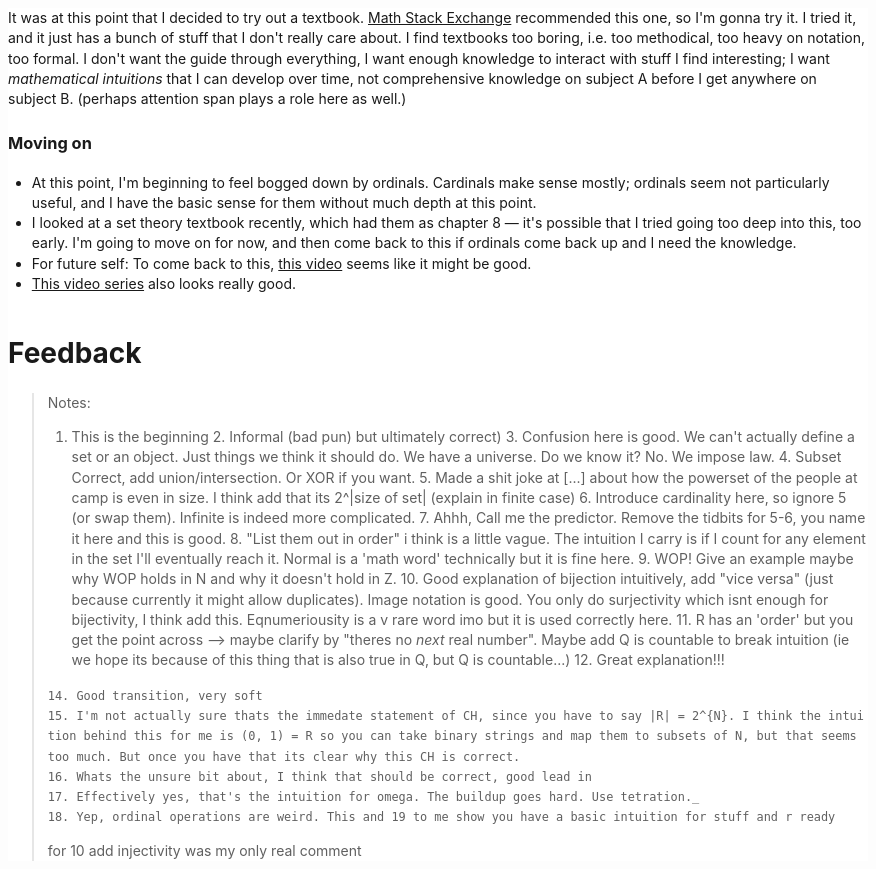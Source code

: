 It was at this point that I decided to try out a textbook. [Math Stack Exchange](https://math.stackexchange.com/questions/251490/textbooks-on-set-theory) recommended this one, so I'm gonna try it.
I tried it, and it just has a bunch of stuff that I don't really care about. I find textbooks too boring, i.e. too methodical, too heavy on notation, too formal.  I don't want the guide through everything, I want enough knowledge to interact with stuff I find interesting; I want *mathematical intuitions* that I can develop over time, not comprehensive knowledge on subject A before I get anywhere on subject B. (perhaps attention span plays a role here as well.)

### Moving on

- At this point, I'm beginning to feel bogged down by ordinals. Cardinals make sense mostly; ordinals seem not particularly useful, and I have the basic sense for them without much depth at this point. 
- I looked at a set theory textbook recently, which had them as chapter 8 — it's possible that I tried going too deep into this, too early. I'm going to move on for now, and then come back to this if ordinals come back up and I need the knowledge.
- For future self: To come back to this, [this video](https://www.youtube.com/watch?v=5NSg_wJkEMc) seems like it might be good.
- [This video series](https://www.youtube.com/watch?v=kv5k56b3XNA) also looks really good.

# Feedback
> 
>  Notes:
>     
>    1. This is the beginning
>     2. Informal (bad pun) but ultimately correct)
>     3. Confusion here is good. We can't actually define a set or an object. Just things we think it should do. We have a universe. Do we know it? No. We impose law.
>     4. Subset Correct, add union/intersection. Or XOR if you want.
>     5. Made a shit joke at [...] about how the powerset of the people at camp is even in size. I think add that its 2^|size of set| (explain in finite case)
>     6. Introduce cardinality here, so ignore 5 (or swap them). Infinite is indeed more complicated.
>     7. Ahhh, Call me the predictor. Remove the tidbits for 5-6, you name it here and this is good.
>     8. "List them out in order" i think is a little vague. The intuition I carry is if I count for any element in the set I'll eventually reach it. Normal is a 'math word' technically but it is fine here.
>     9. WOP! Give an example maybe why WOP holds in N and why it doesn't hold in Z.
>     10. Good explanation of bijection intuitively, add "vice versa" (just because currently it might allow duplicates). Image notation is good. You only do surjectivity which isnt enough for bijectivity, I think add this. Eqnumeriousity is a v rare word imo but it is used correctly here.
>     11. R has an 'order' but you get the point across --> maybe clarify by "theres no _next_ real number". Maybe add Q is countable to break intuition (ie we hope its because of this thing that is also true in Q, but Q is countable...)
>     12. Great explanation!!!
>     
>     14. Good transition, very soft
>     15. I'm not actually sure thats the immedate statement of CH, since you have to say |R| = 2^{N}. I think the intuition behind this for me is (0, 1) = R so you can take binary strings and map them to subsets of N, but that seems too much. But once you have that its clear why this CH is correct.
>     16. Whats the unsure bit about, I think that should be correct, good lead in
>     17. Effectively yes, that's the intuition for omega. The buildup goes hard. Use tetration._
>     18. Yep, ordinal operations are weird. This and 19 to me show you have a basic intuition for stuff and r ready
>     
> for 10 add injectivity was my only real comment